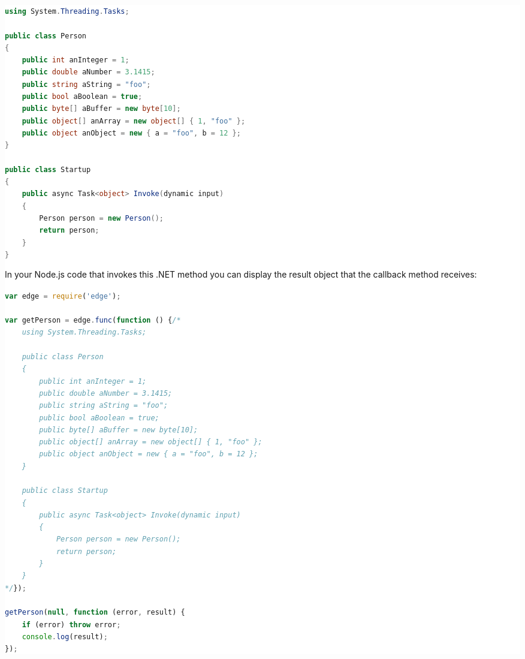 ```c#
using System.Threading.Tasks;

public class Person
{
    public int anInteger = 1;
    public double aNumber = 3.1415;
    public string aString = "foo";
    public bool aBoolean = true;
    public byte[] aBuffer = new byte[10];
    public object[] anArray = new object[] { 1, "foo" };
    public object anObject = new { a = "foo", b = 12 };
}

public class Startup
{
    public async Task<object> Invoke(dynamic input)
    {
        Person person = new Person();
        return person;
    }
}
```

In your Node.js code that invokes this .NET method you can display the result object that the callback method receives:

```javascript
var edge = require('edge');

var getPerson = edge.func(function () {/*
    using System.Threading.Tasks;

    public class Person
    {
        public int anInteger = 1;
        public double aNumber = 3.1415;
        public string aString = "foo";
        public bool aBoolean = true;
        public byte[] aBuffer = new byte[10];
        public object[] anArray = new object[] { 1, "foo" };
        public object anObject = new { a = "foo", b = 12 };
    }

    public class Startup
    {
        public async Task<object> Invoke(dynamic input)
        {
            Person person = new Person();
            return person;
        }
    }
*/});

getPerson(null, function (error, result) {
    if (error) throw error;
    console.log(result);
});
```
